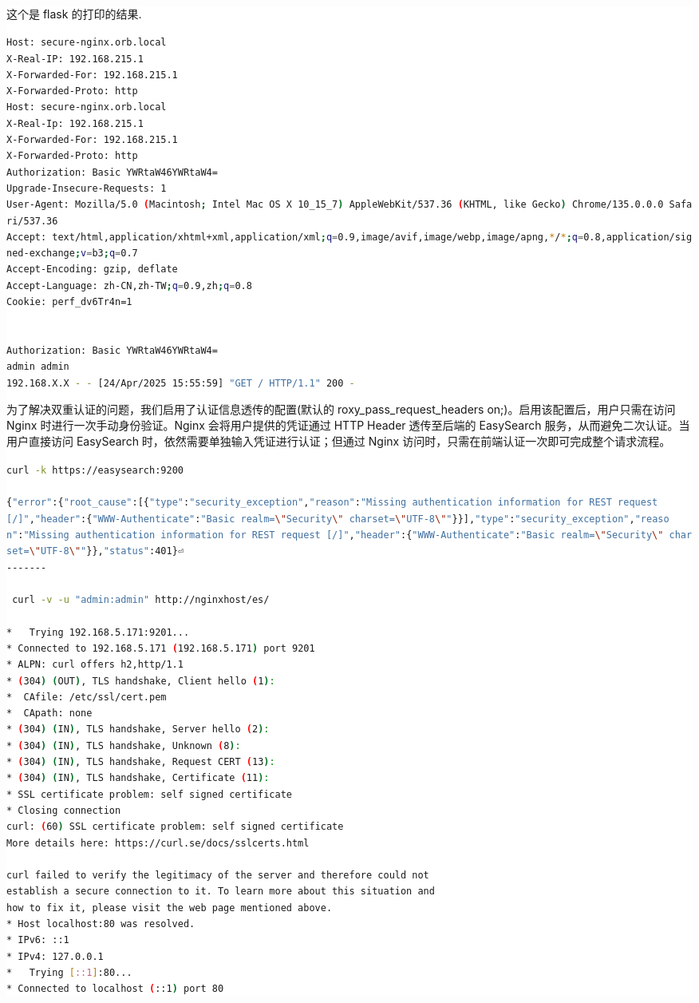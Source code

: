 这个是 flask 的打印的结果.

```bash
Host: secure-nginx.orb.local
X-Real-IP: 192.168.215.1
X-Forwarded-For: 192.168.215.1
X-Forwarded-Proto: http
Host: secure-nginx.orb.local
X-Real-Ip: 192.168.215.1
X-Forwarded-For: 192.168.215.1
X-Forwarded-Proto: http
Authorization: Basic YWRtaW46YWRtaW4=
Upgrade-Insecure-Requests: 1
User-Agent: Mozilla/5.0 (Macintosh; Intel Mac OS X 10_15_7) AppleWebKit/537.36 (KHTML, like Gecko) Chrome/135.0.0.0 Safari/537.36
Accept: text/html,application/xhtml+xml,application/xml;q=0.9,image/avif,image/webp,image/apng,*/*;q=0.8,application/signed-exchange;v=b3;q=0.7
Accept-Encoding: gzip, deflate
Accept-Language: zh-CN,zh-TW;q=0.9,zh;q=0.8
Cookie: perf_dv6Tr4n=1


Authorization: Basic YWRtaW46YWRtaW4=
admin admin
192.168.X.X - - [24/Apr/2025 15:55:59] "GET / HTTP/1.1" 200 -
```

为了解决双重认证的问题，我们启用了认证信息透传的配置(默认的 roxy_pass_request_headers on;)。启用该配置后，用户只需在访问 Nginx 时进行一次手动身份验证。Nginx 会将用户提供的凭证通过 HTTP Header 透传至后端的 EasySearch 服务，从而避免二次认证。当用户直接访问 EasySearch 时，依然需要单独输入凭证进行认证；但通过 Nginx 访问时，只需在前端认证一次即可完成整个请求流程。

```bash
curl -k https://easysearch:9200

{"error":{"root_cause":[{"type":"security_exception","reason":"Missing authentication information for REST request [/]","header":{"WWW-Authenticate":"Basic realm=\"Security\" charset=\"UTF-8\""}}],"type":"security_exception","reason":"Missing authentication information for REST request [/]","header":{"WWW-Authenticate":"Basic realm=\"Security\" charset=\"UTF-8\""}},"status":401}⏎
-------

 curl -v -u "admin:admin" http://nginxhost/es/

*   Trying 192.168.5.171:9201...
* Connected to 192.168.5.171 (192.168.5.171) port 9201
* ALPN: curl offers h2,http/1.1
* (304) (OUT), TLS handshake, Client hello (1):
*  CAfile: /etc/ssl/cert.pem
*  CApath: none
* (304) (IN), TLS handshake, Server hello (2):
* (304) (IN), TLS handshake, Unknown (8):
* (304) (IN), TLS handshake, Request CERT (13):
* (304) (IN), TLS handshake, Certificate (11):
* SSL certificate problem: self signed certificate
* Closing connection
curl: (60) SSL certificate problem: self signed certificate
More details here: https://curl.se/docs/sslcerts.html

curl failed to verify the legitimacy of the server and therefore could not
establish a secure connection to it. To learn more about this situation and
how to fix it, please visit the web page mentioned above.
* Host localhost:80 was resolved.
* IPv6: ::1
* IPv4: 127.0.0.1
*   Trying [::1]:80...
* Connected to localhost (::1) port 80
```